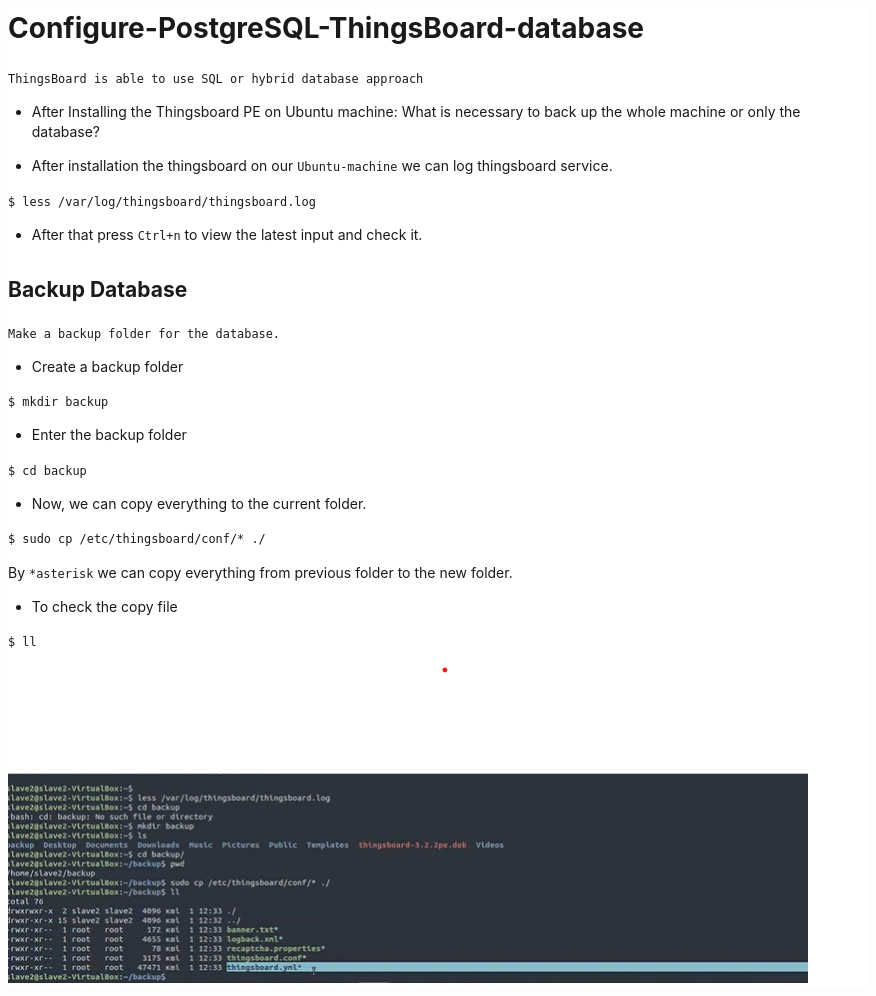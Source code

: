 # Configure-PostgreSQL-ThingsBoard-database
```bash
ThingsBoard is able to use SQL or hybrid database approach
```
- After Installing the Thingsboard PE on Ubuntu machine: What is necessary to back up the whole machine or only the database?

- After installation the thingsboard on our `Ubuntu-machine` we can log thingsboard service.
```
$ less /var/log/thingsboard/thingsboard.log
```
- After that press `Ctrl+n` to view the latest input and check it.

## Backup Database
```
Make a backup folder for the database.
```
- Create a backup folder
```
$ mkdir backup
```
- Enter the backup folder
```
$ cd backup
```
- Now, we can copy everything to the current folder.
```
$ sudo cp /etc/thingsboard/conf/* ./
```
By `*asterisk` we can copy everything from previous folder to the new folder.

- To check the copy file
```
$ ll 
```
<img src= "ScreenShort1.png" width=800>
